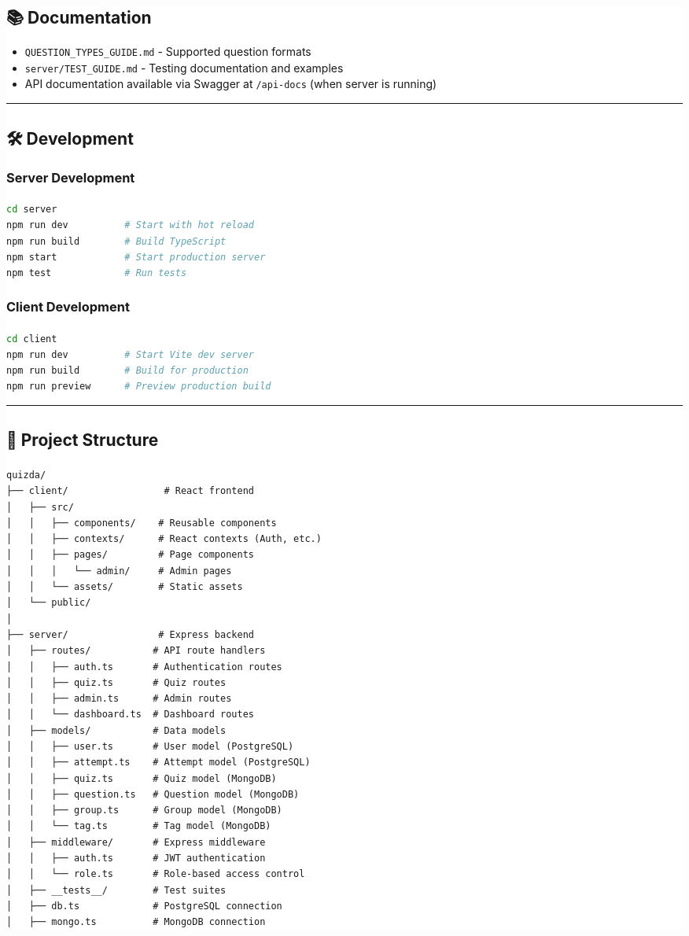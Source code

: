 
## 📚 Documentation

- `QUESTION_TYPES_GUIDE.md` - Supported question formats
- `server/TEST_GUIDE.md` - Testing documentation and examples
- API documentation available via Swagger at `/api-docs` (when server is running)

---

## 🛠️ Development

### Server Development

```bash
cd server
npm run dev          # Start with hot reload
npm run build        # Build TypeScript
npm start            # Start production server
npm test             # Run tests
```

### Client Development

```bash
cd client
npm run dev          # Start Vite dev server
npm run build        # Build for production
npm run preview      # Preview production build
```

---

## 📁 Project Structure

```
quizda/
├── client/                 # React frontend
│   ├── src/
│   │   ├── components/    # Reusable components
│   │   ├── contexts/      # React contexts (Auth, etc.)
│   │   ├── pages/         # Page components
│   │   │   └── admin/     # Admin pages
│   │   └── assets/        # Static assets
│   └── public/
│
├── server/                # Express backend
│   ├── routes/           # API route handlers
│   │   ├── auth.ts       # Authentication routes
│   │   ├── quiz.ts       # Quiz routes
│   │   ├── admin.ts      # Admin routes
│   │   └── dashboard.ts  # Dashboard routes
│   ├── models/           # Data models
│   │   ├── user.ts       # User model (PostgreSQL)
│   │   ├── attempt.ts    # Attempt model (PostgreSQL)
│   │   ├── quiz.ts       # Quiz model (MongoDB)
│   │   ├── question.ts   # Question model (MongoDB)
│   │   ├── group.ts      # Group model (MongoDB)
│   │   └── tag.ts        # Tag model (MongoDB)
│   ├── middleware/       # Express middleware
│   │   ├── auth.ts       # JWT authentication
│   │   └── role.ts       # Role-based access control
│   ├── __tests__/        # Test suites
│   ├── db.ts             # PostgreSQL connection
│   ├── mongo.ts          # MongoDB connection
```